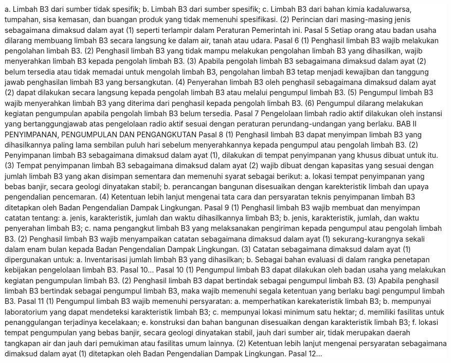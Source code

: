 a. Limbah B3 dari sumber tidak spesifik;
b. Limbah B3 dari sumber spesifik;
c. Limbah B3 dari bahan kimia kadaluwarsa, tumpahan, sisa kemasan, dan buangan produk yang tidak memenuhi spesifikasi.
(2) Perincian dari masing-masing jenis sebagaimana dimaksud dalam ayat (1) seperti terlampir dalam Peraturan Pemerintah ini.
Pasal 5
Setiap orang atau badan usaha dilarang membuang limbah B3 secara langsung ke dalam air, tanah atau udara.
Pasal 6
(1) Penghasil limbah B3 wajib melakukan pengolahan limbah B3.
(2) Penghasil limbah B3 yang tidak mampu melakukan pengolahan limbah B3 yang dihasilkan, wajib menyerahkan limbah B3 kepada pengolah limbah B3.
(3) Apabila pengolah limbah B3 sebagaimana dimaksud dalam ayat (2) belum tersedia atau tidak memadai untuk mengolah limbah B3, pengolahan limbah B3 tetap menjadi kewajiban dan tanggung jawab penghasilan limbah B3 yang bersangkutan.
(4) Penyerahan limbah B3 oleh penghasil sebagaimana dimaksud dalam ayat (2) dapat dilakukan secara langsung kepada pengolah limbah B3 atau melalui pengumpul limbah B3.
(5) Pengumpul limbah B3 wajib menyerahkan limbah B3 yang diterima dari penghasil kepada pengolah limbah B3.
(6) Pengumpul dilarang melakukan kegiatan pengumpulan apabila pengolah limbah B3 belum tersedia.
Pasal 7
Pengelolaan limbah radio aktif dilakukan oleh instansi yang bertanggungjawab atas pengelolaan radio aktif sesuai dengan peraturan perundang-undangan yang berlaku.
BAB II PENYIMPANAN, PENGUMPULAN DAN PENGANGKUTAN
Pasal 8
(1) Penghasil limbah B3 dapat menyimpan limbah B3 yang dihasilkannya paling lama sembilan puluh hari sebelum menyerahkannya kepada pengumpul atau pengolah limbah B3.
(2) Penyimpanan limbah B3 sebagaimana dimaksud dalam ayat (1), dilakukan di tempat penyimpanan yang khusus dibuat untuk itu.
(3) Tempat penyimpanan limbah B3 sebagaimana dimaksud dalam ayat (2) wajib dibuat dengan kapasitas yang sesuai dengan jumlah limbah B3 yang akan disimpan sementara dan memenuhi syarat sebagai berikut:
a. lokasi tempat penyimpanan yang bebas banjir, secara geologi dinyatakan stabil;
b. perancangan bangunan disesuaikan dengan karekteristik limbah dan upaya pengendalian pencemaran.
(4) Ketentuan lebih lanjut mengenai tata cara dan persyaratan teknis penyimpanan limbah B3 ditetapkan oleh Badan Pengendalian Dampak Lingkungan.
Pasal 9
(1) Penghasil limbah B3 wajib membuat dan menyimpan catatan tentang:
a. jenis, karakteristik, jumlah dan waktu dihasilkannya limbah B3;
b. jenis, karakteristik, jumlah, dan waktu penyerahan limbah B3;
c. nama pengangkut limbah B3 yang melaksanakan pengiriman kepada pengumpul atau pengolah limbah B3.
(2) Penghasil limbah B3 wajib menyampaikan catatan sebagaimana dimaksud dalam ayat (1) sekurang-kurangnya sekali dalam enam bulan kepada Badan Pengendalian Dampak Lingkungan.
(3) Catatan sebagaimana dimaksud dalam ayat (1) dipergunakan untuk:
a. Inventarisasi jumlah limbah B3 yang dihasilkan;
b. Sebagai bahan evaluasi di dalam rangka penetapan kebijakan pengelolaan limbah B3. Pasal 10…
Pasal 10
(1) Pengumpul limbah B3 dapat dilakukan oleh badan usaha yang melakukan kegiatan pengumpulan limbah B3.
(2) Penghasil limbah B3 dapat bertindak sebagai pengumpul limbah B3.
(3) Apabila penghasil limbah B3 bertindak sebagai pengumpul limbah B3, maka wajib memenuhi segala ketentuan yang berlaku bagi pengumpul limbah B3.
Pasal 11
(1) Pengumpul limbah B3 wajib memenuhi persyaratan:
a. memperhatikan karekateristik limbah B3;
b. mempunyai laboratorium yang dapat mendeteksi karakteristik limbah B3;
c. mempunyai lokasi minimum satu hektar;
d. memiliki fasilitas untuk penanggulangan terjadinya kecelakaan;
e. konstruksi dan bahan bangunan disesuaikan dengan karakteristik limbah B3;
f. lokasi tempat pengumpulan yang bebas banjir, secara geologi dinyatakan stabil, jauh dari sumber air, tidak merupakan daerah tangkapan air dan jauh dari pemukiman atau fasilitas umum lainnya.
(2) Ketentuan lebih lanjut mengenai persyaratan sebagaimana dimaksud dalam ayat (1) ditetapkan oleh Badan Pengendalian Dampak Lingkungan. Pasal 12…